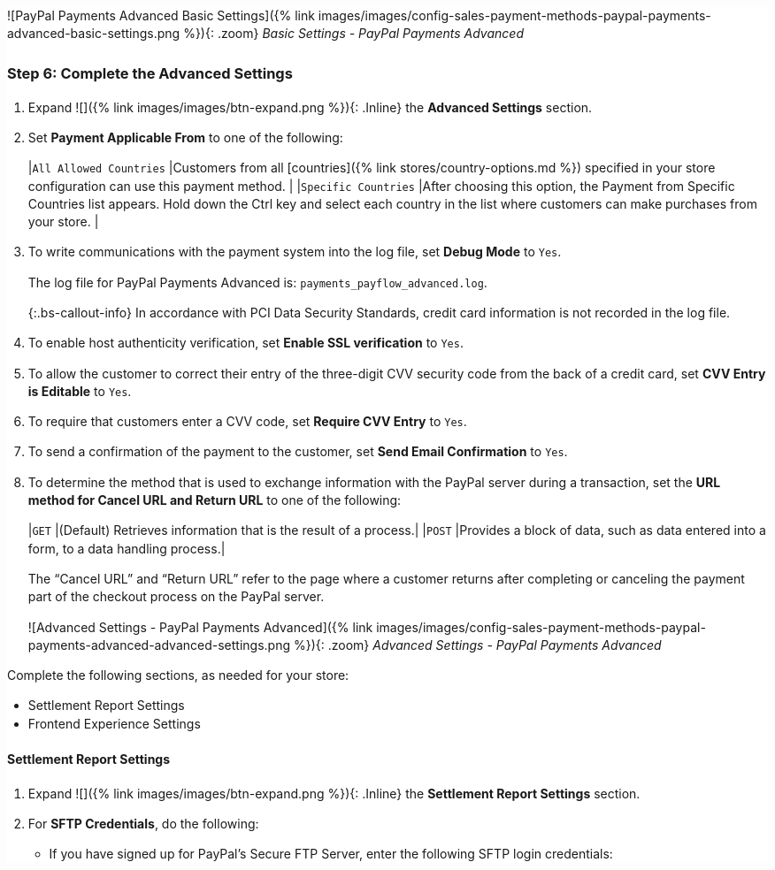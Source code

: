    ![PayPal Payments Advanced Basic Settings]({% link images/images/config-sales-payment-methods-paypal-payments-advanced-basic-settings.png %}){: .zoom}
   _Basic Settings - PayPal Payments Advanced_

### Step 6: Complete the Advanced Settings

1. Expand ![]({% link images/images/btn-expand.png %}){: .Inline} the **Advanced Settings** section.

1. Set **Payment Applicable From** to one of the following:

   |`All Allowed Countries` |Customers from all [countries]({% link stores/country-options.md %}) specified in your store configuration can use this payment method. |
   |`Specific Countries` |After choosing this option, the Payment from Specific Countries list appears. Hold down the Ctrl key and select each country in the list where customers can make purchases from your store. |

1. To write communications with the payment system into the log file, set **Debug Mode** to `Yes`.

   The log file for PayPal Payments Advanced is: `payments_payflow_advanced.log`.

   {:.bs-callout-info}
   In accordance with PCI Data Security Standards, credit card information is not recorded in the log file.

1. To enable host authenticity verification, set **Enable SSL verification** to `Yes`.

1. To allow the customer to correct their entry of the three-digit CVV security code from the back of a credit card, set **CVV Entry is Editable** to `Yes`.

1. To require that customers enter a CVV code, set **Require CVV Entry** to `Yes`.

1. To send a confirmation of the payment to the customer, set **Send Email Confirmation** to `Yes`.

1. To determine the method that is used to exchange information with the PayPal server during a transaction, set the **URL method for Cancel URL and Return URL** to one of the following:

   |`GET` |(Default) Retrieves information that is the result of a process.|
   |`POST` |Provides a block of data, such as data entered into a form, to a data handling process.|

   The “Cancel URL” and “Return URL” refer to the page where a customer returns after completing or canceling the payment part of the checkout process on the PayPal server.

   ![Advanced Settings - PayPal Payments Advanced]({% link images/images/config-sales-payment-methods-paypal-payments-advanced-advanced-settings.png %}){: .zoom}
   _Advanced Settings - PayPal Payments Advanced_

Complete the following sections, as needed for your store:

   - Settlement Report Settings
   - Frontend Experience Settings

#### Settlement Report Settings

1. Expand ![]({% link images/images/btn-expand.png %}){: .Inline} the **Settlement Report Settings** section.

1. For **SFTP Credentials**, do the following:

   - If you have signed up for PayPal’s Secure FTP Server, enter the following SFTP login credentials:
